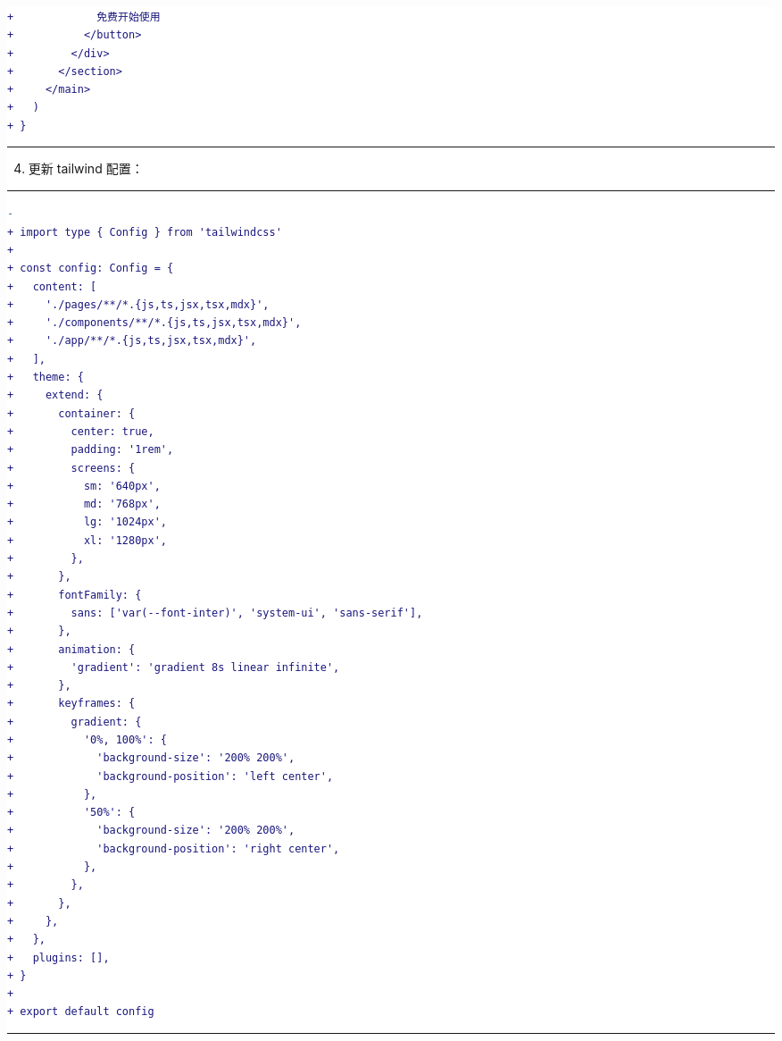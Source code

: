 ```diff
+             免费开始使用
+           </button>
+         </div>
+       </section>
+     </main>
+   )
+ } 
```

---

4. 更新 tailwind 配置：

---

```diff
- 
+ import type { Config } from 'tailwindcss'
+ 
+ const config: Config = {
+   content: [
+     './pages/**/*.{js,ts,jsx,tsx,mdx}',
+     './components/**/*.{js,ts,jsx,tsx,mdx}',
+     './app/**/*.{js,ts,jsx,tsx,mdx}',
+   ],
+   theme: {
+     extend: {
+       container: {
+         center: true,
+         padding: '1rem',
+         screens: {
+           sm: '640px',
+           md: '768px',
+           lg: '1024px',
+           xl: '1280px',
+         },
+       },
+       fontFamily: {
+         sans: ['var(--font-inter)', 'system-ui', 'sans-serif'],
+       },
+       animation: {
+         'gradient': 'gradient 8s linear infinite',
+       },
+       keyframes: {
+         gradient: {
+           '0%, 100%': {
+             'background-size': '200% 200%',
+             'background-position': 'left center',
+           },
+           '50%': {
+             'background-size': '200% 200%',
+             'background-position': 'right center',
+           },
+         },
+       },
+     },
+   },
+   plugins: [],
+ }
+ 
+ export default config 
```

---